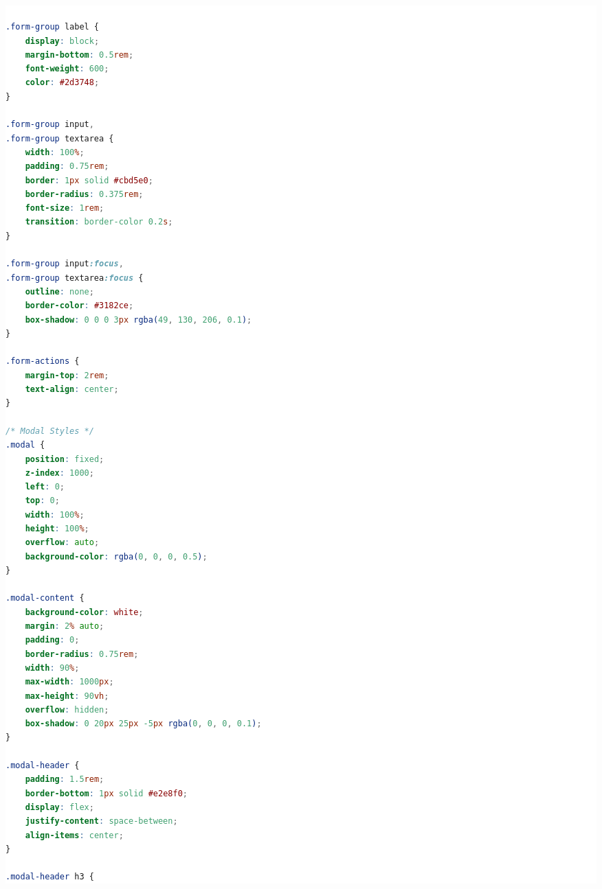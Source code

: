 ```css

.form-group label {
    display: block;
    margin-bottom: 0.5rem;
    font-weight: 600;
    color: #2d3748;
}

.form-group input,
.form-group textarea {
    width: 100%;
    padding: 0.75rem;
    border: 1px solid #cbd5e0;
    border-radius: 0.375rem;
    font-size: 1rem;
    transition: border-color 0.2s;
}

.form-group input:focus,
.form-group textarea:focus {
    outline: none;
    border-color: #3182ce;
    box-shadow: 0 0 0 3px rgba(49, 130, 206, 0.1);
}

.form-actions {
    margin-top: 2rem;
    text-align: center;
}

/* Modal Styles */
.modal {
    position: fixed;
    z-index: 1000;
    left: 0;
    top: 0;
    width: 100%;
    height: 100%;
    overflow: auto;
    background-color: rgba(0, 0, 0, 0.5);
}

.modal-content {
    background-color: white;
    margin: 2% auto;
    padding: 0;
    border-radius: 0.75rem;
    width: 90%;
    max-width: 1000px;
    max-height: 90vh;
    overflow: hidden;
    box-shadow: 0 20px 25px -5px rgba(0, 0, 0, 0.1);
}

.modal-header {
    padding: 1.5rem;
    border-bottom: 1px solid #e2e8f0;
    display: flex;
    justify-content: space-between;
    align-items: center;
}

.modal-header h3 {
```